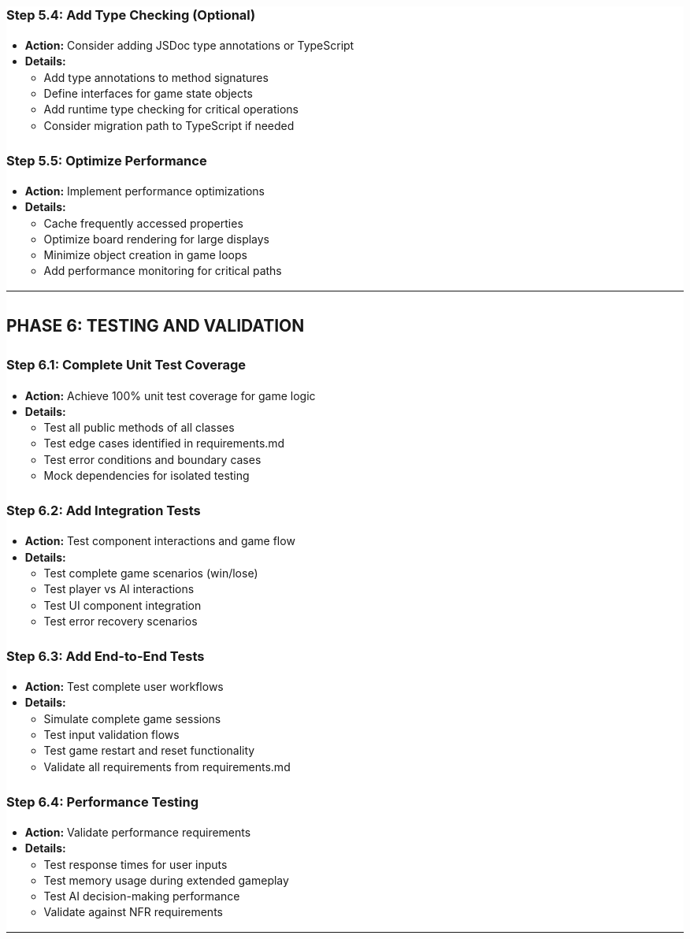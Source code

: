 ### Step 5.4: Add Type Checking (Optional)
- **Action:** Consider adding JSDoc type annotations or TypeScript
- **Details:**
  - Add type annotations to method signatures
  - Define interfaces for game state objects
  - Add runtime type checking for critical operations
  - Consider migration path to TypeScript if needed

### Step 5.5: Optimize Performance
- **Action:** Implement performance optimizations
- **Details:**
  - Cache frequently accessed properties
  - Optimize board rendering for large displays
  - Minimize object creation in game loops
  - Add performance monitoring for critical paths

---

## PHASE 6: TESTING AND VALIDATION

### Step 6.1: Complete Unit Test Coverage
- **Action:** Achieve 100% unit test coverage for game logic
- **Details:**
  - Test all public methods of all classes
  - Test edge cases identified in requirements.md
  - Test error conditions and boundary cases
  - Mock dependencies for isolated testing

### Step 6.2: Add Integration Tests
- **Action:** Test component interactions and game flow
- **Details:**
  - Test complete game scenarios (win/lose)
  - Test player vs AI interactions
  - Test UI component integration
  - Test error recovery scenarios

### Step 6.3: Add End-to-End Tests
- **Action:** Test complete user workflows
- **Details:**
  - Simulate complete game sessions
  - Test input validation flows
  - Test game restart and reset functionality
  - Validate all requirements from requirements.md

### Step 6.4: Performance Testing
- **Action:** Validate performance requirements
- **Details:**
  - Test response times for user inputs
  - Test memory usage during extended gameplay
  - Test AI decision-making performance
  - Validate against NFR requirements

---
